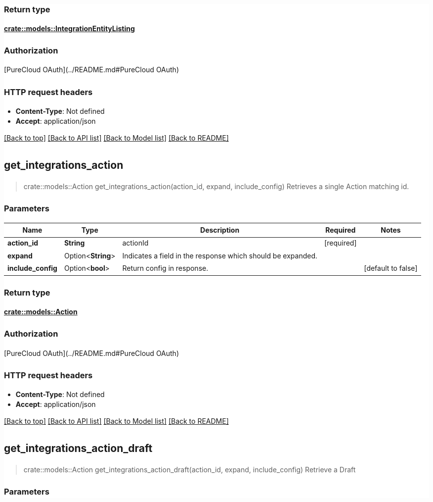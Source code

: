 ### Return type

[**crate::models::IntegrationEntityListing**](IntegrationEntityListing.md)

### Authorization

[PureCloud OAuth](../README.md#PureCloud OAuth)

### HTTP request headers

- **Content-Type**: Not defined
- **Accept**: application/json

[[Back to top]](#) [[Back to API list]](../README.md#documentation-for-api-endpoints) [[Back to Model list]](../README.md#documentation-for-models) [[Back to README]](../README.md)


## get_integrations_action

> crate::models::Action get_integrations_action(action_id, expand, include_config)
Retrieves a single Action matching id.

### Parameters


Name | Type | Description  | Required | Notes
------------- | ------------- | ------------- | ------------- | -------------
**action_id** | **String** | actionId | [required] |
**expand** | Option<**String**> | Indicates a field in the response which should be expanded. |  |
**include_config** | Option<**bool**> | Return config in response. |  |[default to false]

### Return type

[**crate::models::Action**](Action.md)

### Authorization

[PureCloud OAuth](../README.md#PureCloud OAuth)

### HTTP request headers

- **Content-Type**: Not defined
- **Accept**: application/json

[[Back to top]](#) [[Back to API list]](../README.md#documentation-for-api-endpoints) [[Back to Model list]](../README.md#documentation-for-models) [[Back to README]](../README.md)


## get_integrations_action_draft

> crate::models::Action get_integrations_action_draft(action_id, expand, include_config)
Retrieve a Draft

### Parameters
